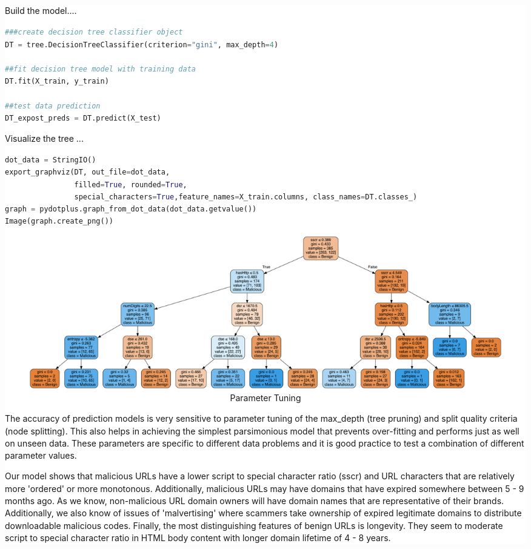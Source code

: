 Build the model....

```python
###create decision tree classifier object
DT = tree.DecisionTreeClassifier(criterion="gini", max_depth=4)

##fit decision tree model with training data
DT.fit(X_train, y_train)

##test data prediction
DT_expost_preds = DT.predict(X_test)
```

Visualize the tree ...

```python
dot_data = StringIO()
export_graphviz(DT, out_file=dot_data,  
                filled=True, rounded=True,
                special_characters=True,feature_names=X_train.columns, class_names=DT.classes_)
graph = pydotplus.graph_from_dot_data(dot_data.getvalue())  
Image(graph.create_png())
```


<figure>
<img src="/assets/images/pmurls/tree.png"></img>
<figcaption style="text-align:center;">Parameter Tuning</figcaption>
</figure>


The accuracy of prediction models is very sensitive to parameter tuning of the max_depth (tree pruning) and split quality criteria (node splitting). This also helps in achieving the simplest parsimonious model that prevents over-fitting and performs just as well on unseen data. These parameters are specific to different data problems and it is good practice to test a combination of different parameter values.

Our model shows that malicious URLs have a lower script to special character ratio (sscr) and URL characters that are relatively more 'ordered' or more monotonous. Additionally, malicious URLs may have domains that have expired somewhere between 5 - 9 months ago. As we know, non-malicious URL domain owners will have domain names that are representative of their brands. Additionally, we also know of issues of 'malvertising' where scammers take ownership of expired legitimate domains to distribute downloadable malicious codes. Finally, the most distinguishing features of benign URLs is longevity.  They seem to moderate script to special character ratio in HTML body content with longer domain lifetime of 4 - 8 years.
